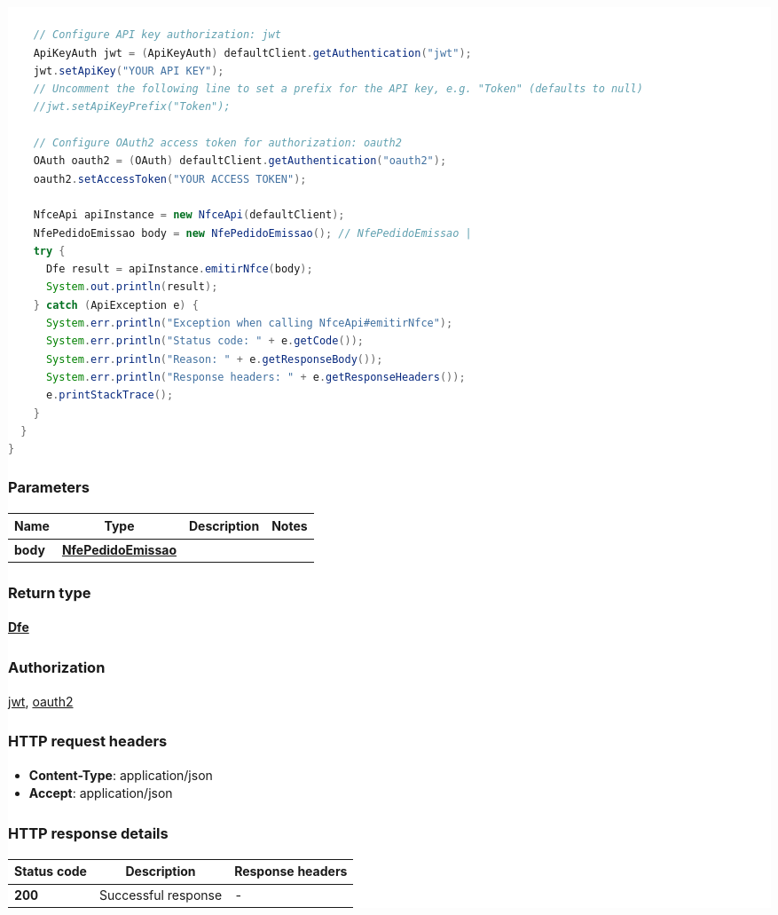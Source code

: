 ```java
    
    // Configure API key authorization: jwt
    ApiKeyAuth jwt = (ApiKeyAuth) defaultClient.getAuthentication("jwt");
    jwt.setApiKey("YOUR API KEY");
    // Uncomment the following line to set a prefix for the API key, e.g. "Token" (defaults to null)
    //jwt.setApiKeyPrefix("Token");

    // Configure OAuth2 access token for authorization: oauth2
    OAuth oauth2 = (OAuth) defaultClient.getAuthentication("oauth2");
    oauth2.setAccessToken("YOUR ACCESS TOKEN");

    NfceApi apiInstance = new NfceApi(defaultClient);
    NfePedidoEmissao body = new NfePedidoEmissao(); // NfePedidoEmissao | 
    try {
      Dfe result = apiInstance.emitirNfce(body);
      System.out.println(result);
    } catch (ApiException e) {
      System.err.println("Exception when calling NfceApi#emitirNfce");
      System.err.println("Status code: " + e.getCode());
      System.err.println("Reason: " + e.getResponseBody());
      System.err.println("Response headers: " + e.getResponseHeaders());
      e.printStackTrace();
    }
  }
}
```

### Parameters

| Name | Type | Description  | Notes |
|------------- | ------------- | ------------- | -------------|
| **body** | [**NfePedidoEmissao**](NfePedidoEmissao.md)|  | |

### Return type

[**Dfe**](Dfe.md)

### Authorization

[jwt](../README.md#jwt), [oauth2](../README.md#oauth2)

### HTTP request headers

 - **Content-Type**: application/json
 - **Accept**: application/json

### HTTP response details
| Status code | Description | Response headers |
|-------------|-------------|------------------|
| **200** | Successful response |  -  |
